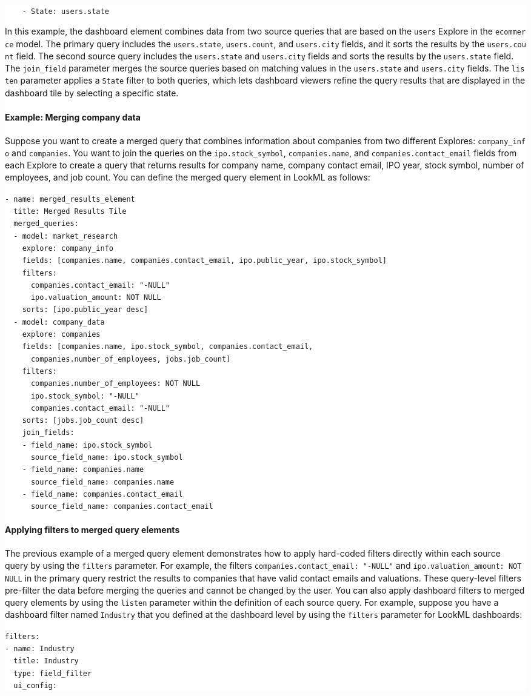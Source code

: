```
    - State: users.state

```

In this example, the dashboard element combines data from two source queries that are based on the `users` Explore in the `ecommerce` model. The primary query includes the `users.state`, `users.count`, and `users.city` fields, and it sorts the results by the `users.count` field. The second source query includes the `users.state` and `users.city` fields and sorts the results by the `users.state` field.
The `join_field` parameter merges the source queries based on matching values in the `users.state` and `users.city` fields.
The `listen` parameter applies a `State` filter to both queries, which lets dashboard viewers refine the query results that are displayed in the dashboard tile by selecting a specific state.
#### Example: Merging company data
Suppose you want to create a merged query that combines information about companies from two different Explores: `company_info` and `companies`. You want to join the queries on the `ipo.stock_symbol`, `companies.name`, and `companies.contact_email` fields from each Explore to create a query that returns results for company name, company contact email, IPO year, stock symbol, number of employees, and job count. You can define the merged query element in LookML as follows:
```
- name: merged_results_element
  title: Merged Results Tile
  merged_queries:
  - model: market_research
    explore: company_info
    fields: [companies.name, companies.contact_email, ipo.public_year, ipo.stock_symbol]
    filters:
      companies.contact_email: "-NULL"
      ipo.valuation_amount: NOT NULL
    sorts: [ipo.public_year desc]
  - model: company_data
    explore: companies
    fields: [companies.name, ipo.stock_symbol, companies.contact_email,
      companies.number_of_employees, jobs.job_count]
    filters:
      companies.number_of_employees: NOT NULL
      ipo.stock_symbol: "-NULL"
      companies.contact_email: "-NULL"
    sorts: [jobs.job_count desc]
    join_fields:
    - field_name: ipo.stock_symbol
      source_field_name: ipo.stock_symbol
    - field_name: companies.name
      source_field_name: companies.name
    - field_name: companies.contact_email
      source_field_name: companies.contact_email

```

#### Applying filters to merged query elements
The previous example of a merged query element demonstrates how to apply hard-coded filters directly within each source query by using the `filters` parameter. For example, the filters `companies.contact_email: "-NULL"` and `ipo.valuation_amount: NOT NULL` in the primary query restrict the results to companies that have valid contact emails and valuations. These query-level filters pre-filter the data before merging the queries and cannot be changed by the user.
You can also apply dashboard filters to merged query elements by using the `listen` parameter within the definition of each source query. For example, suppose you have a dashboard filter named `Industry` that you defined at the dashboard level by using the `filters` parameter for LookML dashboards:
```
filters:
- name: Industry
  title: Industry
  type: field_filter
  ui_config:
```